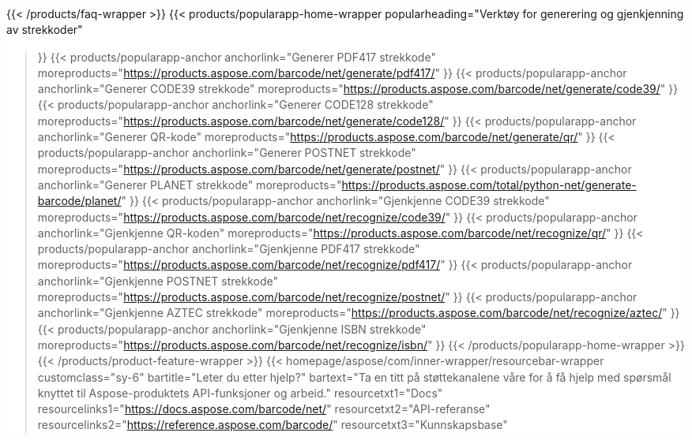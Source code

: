    {{< /products/faq-wrapper >}}
   {{< products/popularapp-home-wrapper
   popularheading="Verktøy for generering og gjenkjenning av strekkoder"
   >}}
   {{< products/popularapp-anchor
anchorlink="Generer PDF417 strekkode"
moreproducts="https://products.aspose.com/barcode/net/generate/pdf417/"
>}} 
   {{< products/popularapp-anchor
anchorlink="Generer CODE39 strekkode"
moreproducts="https://products.aspose.com/barcode/net/generate/code39/"
>}} 
   {{< products/popularapp-anchor
anchorlink="Generer CODE128 strekkode"
moreproducts="https://products.aspose.com/barcode/net/generate/code128/"
>}} 
   {{< products/popularapp-anchor
anchorlink="Generer QR-kode"
moreproducts="https://products.aspose.com/barcode/net/generate/qr/"
>}} 
   {{< products/popularapp-anchor
anchorlink="Generer POSTNET strekkode"
moreproducts="https://products.aspose.com/barcode/net/generate/postnet/"
>}} 
   {{< products/popularapp-anchor
anchorlink="Generer PLANET strekkode"
moreproducts="https://products.aspose.com/total/python-net/generate-barcode/planet/"
>}} 
   {{< products/popularapp-anchor
anchorlink="Gjenkjenne CODE39 strekkode"
moreproducts="https://products.aspose.com/barcode/net/recognize/code39/"
>}} 
   {{< products/popularapp-anchor
anchorlink="Gjenkjenne QR-koden"
moreproducts="https://products.aspose.com/barcode/net/recognize/qr/"
>}} 
   {{< products/popularapp-anchor
anchorlink="Gjenkjenne PDF417 strekkode"
moreproducts="https://products.aspose.com/barcode/net/recognize/pdf417/"
>}} 
   {{< products/popularapp-anchor
anchorlink="Gjenkjenne POSTNET strekkode"
moreproducts="https://products.aspose.com/barcode/net/recognize/postnet/"
>}} 
   {{< products/popularapp-anchor
anchorlink="Gjenkjenne AZTEC strekkode"
moreproducts="https://products.aspose.com/barcode/net/recognize/aztec/"
>}}  
   {{< products/popularapp-anchor
anchorlink="Gjenkjenne ISBN strekkode"
moreproducts="https://products.aspose.com/barcode/net/recognize/isbn/"
>}}
   {{< /products/popularapp-home-wrapper >}}
   {{< /products/product-feature-wrapper >}}
{{< homepage/aspose/com/inner-wrapper/resourcebar-wrapper
customclass="sy-6"
bartitle="Leter du etter hjelp?"
bartext="Ta en titt på støttekanalene våre for å få hjelp med spørsmål knyttet til Aspose-produktets API-funksjoner og arbeid."
resourcetxt1="Docs"
resourcelinks1="https://docs.aspose.com/barcode/net/"
resourcetxt2="API-referanse"
resourcelinks2="https://reference.aspose.com/barcode/" 
resourcetxt3="Kunnskapsbase"
